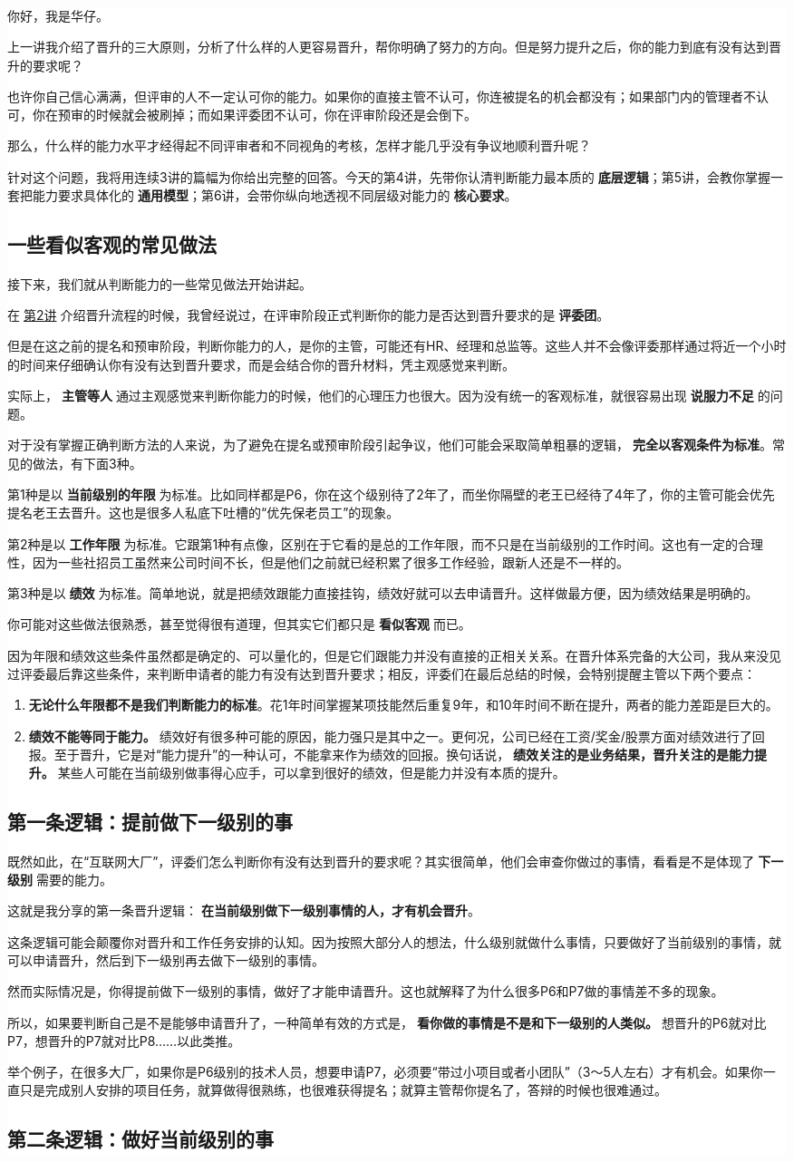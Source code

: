 你好，我是华仔。

上一讲我介绍了晋升的三大原则，分析了什么样的人更容易晋升，帮你明确了努力的方向。但是努力提升之后，你的能力到底有没有达到晋升的要求呢？

也许你自己信心满满，但评审的人不一定认可你的能力。如果你的直接主管不认可，你连被提名的机会都没有；如果部门内的管理者不认可，你在预审的时候就会被刷掉；而如果评委团不认可，你在评审阶段还是会倒下。

那么，什么样的能力水平才经得起不同评审者和不同视角的考核，怎样才能几乎没有争议地顺利晋升呢？

针对这个问题，我将用连续3讲的篇幅为你给出完整的回答。今天的第4讲，先带你认清判断能力最本质的 **底层逻辑**；第5讲，会教你掌握一套把能力要求具体化的 **通用模型**；第6讲，会带你纵向地透视不同层级对能力的 **核心要求**。

## 一些看似客观的常见做法

接下来，我们就从判断能力的一些常见做法开始讲起。

在 [第2讲](https://time.geekbang.org/column/article/313540) 介绍晋升流程的时候，我曾经说过，在评审阶段正式判断你的能力是否达到晋升要求的是 **评委团**。

但是在这之前的提名和预审阶段，判断你能力的人，是你的主管，可能还有HR、经理和总监等。这些人并不会像评委那样通过将近一个小时的时间来仔细确认你有没有达到晋升要求，而是会结合你的晋升材料，凭主观感觉来判断。

实际上， **主管等人** 通过主观感觉来判断你能力的时候，他们的心理压力也很大。因为没有统一的客观标准，就很容易出现 **说服力不足** 的问题。

对于没有掌握正确判断方法的人来说，为了避免在提名或预审阶段引起争议，他们可能会采取简单粗暴的逻辑， **完全以客观条件为标准**。常见的做法，有下面3种。

第1种是以 **当前级别的年限** 为标准。比如同样都是P6，你在这个级别待了2年了，而坐你隔壁的老王已经待了4年了，你的主管可能会优先提名老王去晋升。这也是很多人私底下吐槽的“优先保老员工”的现象。

第2种是以 **工作年限** 为标准。它跟第1种有点像，区别在于它看的是总的工作年限，而不只是在当前级别的工作时间。这也有一定的合理性，因为一些社招员工虽然来公司时间不长，但是他们之前就已经积累了很多工作经验，跟新人还是不一样的。

第3种是以 **绩效** 为标准。简单地说，就是把绩效跟能力直接挂钩，绩效好就可以去申请晋升。这样做最方便，因为绩效结果是明确的。

你可能对这些做法很熟悉，甚至觉得很有道理，但其实它们都只是 **看似客观** 而已。

因为年限和绩效这些条件虽然都是确定的、可以量化的，但是它们跟能力并没有直接的正相关关系。在晋升体系完备的大公司，我从来没见过评委最后靠这些条件，来判断申请者的能力有没有达到晋升要求；相反，评委们在最后总结的时候，会特别提醒主管以下两个要点：

1. **无论什么年限都不是我们判断能力的标准**。花1年时间掌握某项技能然后重复9年，和10年时间不断在提升，两者的能力差距是巨大的。

2. **绩效不能等同于能力。** 绩效好有很多种可能的原因，能力强只是其中之一。更何况，公司已经在工资/奖金/股票方面对绩效进行了回报。至于晋升，它是对“能力提升”的一种认可，不能拿来作为绩效的回报。换句话说， **绩效关注的是业务结果，晋升关注的是能力提升。** 某些人可能在当前级别做事得心应手，可以拿到很好的绩效，但是能力并没有本质的提升。


## 第一条逻辑：提前做下一级别的事

既然如此，在“互联网大厂”，评委们怎么判断你有没有达到晋升的要求呢？其实很简单，他们会审查你做过的事情，看看是不是体现了 **下一级别** 需要的能力。

这就是我分享的第一条晋升逻辑： **在当前级别做下一级别事情的人，才有机会晋升**。

这条逻辑可能会颠覆你对晋升和工作任务安排的认知。因为按照大部分人的想法，什么级别就做什么事情，只要做好了当前级别的事情，就可以申请晋升，然后到下一级别再去做下一级别的事情。

然而实际情况是，你得提前做下一级别的事情，做好了才能申请晋升。这也就解释了为什么很多P6和P7做的事情差不多的现象。

所以，如果要判断自己是不是能够申请晋升了，一种简单有效的方式是， **看你做的事情是不是和下一级别的人类似。** 想晋升的P6就对比P7，想晋升的P7就对比P8……以此类推。

举个例子，在很多大厂，如果你是P6级别的技术人员，想要申请P7，必须要“带过小项目或者小团队”（3～5人左右）才有机会。如果你一直只是完成别人安排的项目任务，就算做得很熟练，也很难获得提名；就算主管帮你提名了，答辩的时候也很难通过。

## 第二条逻辑：做好当前级别的事
